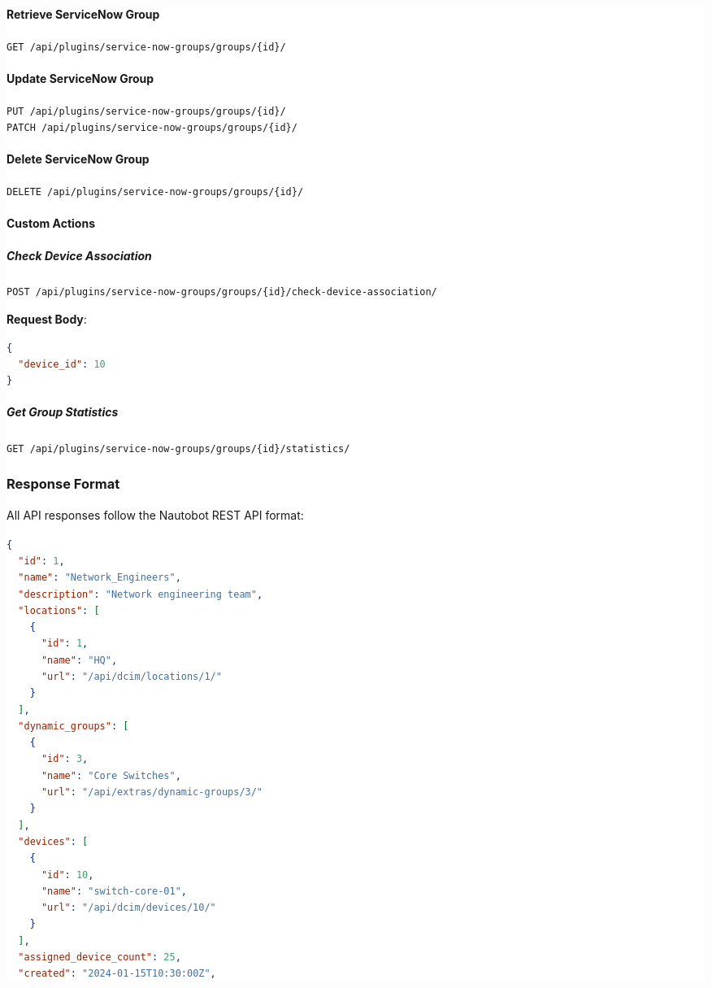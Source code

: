 #### Retrieve ServiceNow Group
```
GET /api/plugins/service-now-groups/groups/{id}/
```

#### Update ServiceNow Group
```
PUT /api/plugins/service-now-groups/groups/{id}/
PATCH /api/plugins/service-now-groups/groups/{id}/
```

#### Delete ServiceNow Group
```
DELETE /api/plugins/service-now-groups/groups/{id}/
```

#### Custom Actions

##### Check Device Association
```
POST /api/plugins/service-now-groups/groups/{id}/check-device-association/
```

**Request Body**:
```json
{
  "device_id": 10
}
```

##### Get Group Statistics
```
GET /api/plugins/service-now-groups/groups/{id}/statistics/
```

### Response Format

All API responses follow the Nautobot REST API format:

```json
{
  "id": 1,
  "name": "Network_Engineers",
  "description": "Network engineering team",
  "locations": [
    {
      "id": 1,
      "name": "HQ",
      "url": "/api/dcim/locations/1/"
    }
  ],
  "dynamic_groups": [
    {
      "id": 3,
      "name": "Core Switches",
      "url": "/api/extras/dynamic-groups/3/"
    }
  ],
  "devices": [
    {
      "id": 10,
      "name": "switch-core-01",
      "url": "/api/dcim/devices/10/"
    }
  ],
  "assigned_device_count": 25,
  "created": "2024-01-15T10:30:00Z",
```